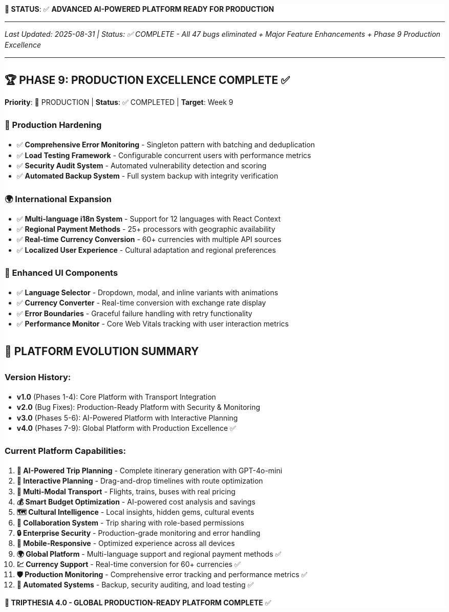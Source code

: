 **🔄 STATUS**: ✅ **ADVANCED AI-POWERED PLATFORM READY FOR PRODUCTION**

---

*Last Updated: 2025-08-31 | Status: ✅ COMPLETE - All 47 bugs eliminated + Major Feature Enhancements + Phase 9 Production Excellence*

---

## 🏆 **PHASE 9: PRODUCTION EXCELLENCE COMPLETE** ✅
**Priority**: 🚀 PRODUCTION | **Status**: ✅ COMPLETED | **Target**: Week 9

### 🔧 Production Hardening
- ✅ **Comprehensive Error Monitoring** - Singleton pattern with batching and deduplication
- ✅ **Load Testing Framework** - Configurable concurrent users with performance metrics
- ✅ **Security Audit System** - Automated vulnerability detection and scoring
- ✅ **Automated Backup System** - Full system backup with integrity verification

### 🌍 International Expansion  
- ✅ **Multi-language i18n System** - Support for 12 languages with React Context
- ✅ **Regional Payment Methods** - 25+ processors with geographic availability
- ✅ **Real-time Currency Conversion** - 60+ currencies with multiple API sources
- ✅ **Localized User Experience** - Cultural adaptation and regional preferences

### 🎨 Enhanced UI Components
- ✅ **Language Selector** - Dropdown, modal, and inline variants with animations
- ✅ **Currency Converter** - Real-time conversion with exchange rate display
- ✅ **Error Boundaries** - Graceful failure handling with retry functionality
- ✅ **Performance Monitor** - Core Web Vitals tracking with user interaction metrics

## 🎯 **PLATFORM EVOLUTION SUMMARY**

### **Version History:**
- **v1.0** (Phases 1-4): Core Platform with Transport Integration
- **v2.0** (Bug Fixes): Production-Ready Platform with Security & Monitoring  
- **v3.0** (Phases 5-6): AI-Powered Platform with Interactive Planning
- **v4.0** (Phases 7-9): Global Platform with Production Excellence ✅

### **Current Platform Capabilities:**
1. **🤖 AI-Powered Trip Planning** - Complete itinerary generation with GPT-4o-mini
2. **🎯 Interactive Planning** - Drag-and-drop timelines with route optimization
3. **🚗 Multi-Modal Transport** - Flights, trains, buses with real pricing
4. **💰 Smart Budget Optimization** - AI-powered cost analysis and savings
5. **🗺️ Cultural Intelligence** - Local insights, hidden gems, cultural events
6. **👥 Collaboration System** - Trip sharing with role-based permissions
7. **🔒 Enterprise Security** - Production-grade monitoring and error handling
8. **📱 Mobile-Responsive** - Optimized experience across all devices
9. **🌍 Global Platform** - Multi-language support and regional payment methods ✅
10. **💹 Currency Support** - Real-time conversion for 60+ currencies ✅
11. **🛡️ Production Monitoring** - Comprehensive error tracking and performance metrics ✅
12. **🔄 Automated Systems** - Backup, security auditing, and load testing ✅

**🎉 TRIPTHESIA 4.0 - GLOBAL PRODUCTION-READY PLATFORM COMPLETE** ✅